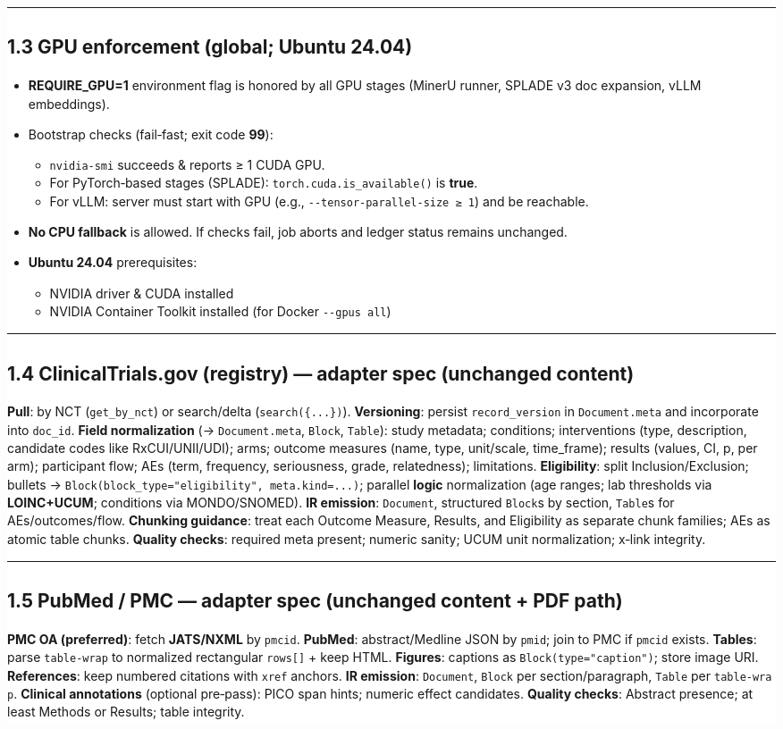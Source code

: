 ```bash
```

---

## 1.3 GPU enforcement (global; Ubuntu 24.04)

* **REQUIRE_GPU=1** environment flag is honored by all GPU stages (MinerU runner, SPLADE v3 doc expansion, vLLM embeddings).
* Bootstrap checks (fail‑fast; exit code **99**):

  * `nvidia-smi` succeeds & reports ≥ 1 CUDA GPU.
  * For PyTorch‑based stages (SPLADE): `torch.cuda.is_available()` is **true**.
  * For vLLM: server must start with GPU (e.g., `--tensor-parallel-size ≥ 1`) and be reachable.
* **No CPU fallback** is allowed. If checks fail, job aborts and ledger status remains unchanged.
* **Ubuntu 24.04** prerequisites:

  * NVIDIA driver & CUDA installed
  * NVIDIA Container Toolkit installed (for Docker `--gpus all`)

---

## 1.4 ClinicalTrials.gov (registry) — adapter spec (unchanged content)

**Pull**: by NCT (`get_by_nct`) or search/delta (`search({...})`).
**Versioning**: persist `record_version` in `Document.meta` and incorporate into `doc_id`.
**Field normalization** (→ `Document.meta`, `Block`, `Table`): study metadata; conditions; interventions (type, description, candidate codes like RxCUI/UNII/UDI); arms; outcome measures (name, type, unit/scale, time_frame); results (values, CI, p, per arm); participant flow; AEs (term, frequency, seriousness, grade, relatedness); limitations.
**Eligibility**: split Inclusion/Exclusion; bullets → `Block(block_type="eligibility", meta.kind=...)`; parallel **logic** normalization (age ranges; lab thresholds via **LOINC+UCUM**; conditions via MONDO/SNOMED).
**IR emission**: `Document`, structured `Block`s by section, `Table`s for AEs/outcomes/flow.
**Chunking guidance**: treat each Outcome Measure, Results, and Eligibility as separate chunk families; AEs as atomic table chunks.
**Quality checks**: required meta present; numeric sanity; UCUM unit normalization; x‑link integrity.

---

## 1.5 PubMed / PMC — adapter spec (unchanged content + PDF path)

**PMC OA (preferred)**: fetch **JATS/NXML** by `pmcid`.
**PubMed**: abstract/Medline JSON by `pmid`; join to PMC if `pmcid` exists.
**Tables**: parse `table-wrap` to normalized rectangular `rows[]` + keep HTML.
**Figures**: captions as `Block(type="caption")`; store image URI.
**References**: keep numbered citations with `xref` anchors.
**IR emission**: `Document`, `Block` per section/paragraph, `Table` per `table-wrap`.
**Clinical annotations** (optional pre‑pass): PICO span hints; numeric effect candidates.
**Quality checks**: Abstract presence; at least Methods or Results; table integrity.
